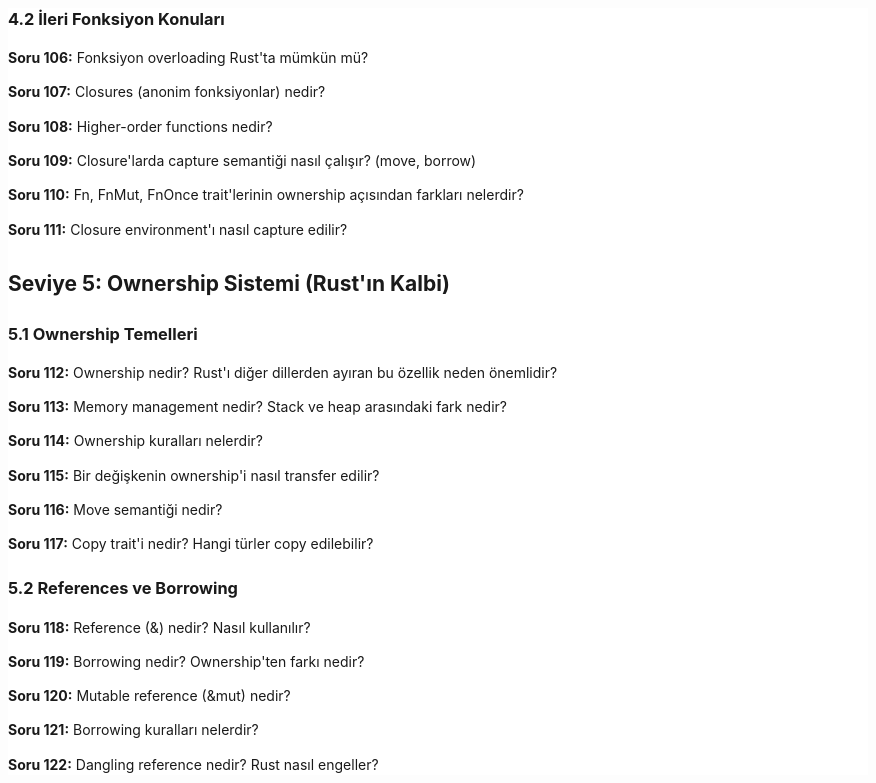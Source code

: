 ### 4.2 İleri Fonksiyon Konuları

**Soru 106:**
Fonksiyon overloading Rust'ta mümkün mü?

**Soru 107:**
Closures (anonim fonksiyonlar) nedir?

**Soru 108:**
Higher-order functions nedir?

**Soru 109:**
Closure'larda capture semantiği nasıl çalışır? (move, borrow)

**Soru 110:**
Fn, FnMut, FnOnce trait'lerinin ownership açısından farkları nelerdir?

**Soru 111:**
Closure environment'ı nasıl capture edilir?

## Seviye 5: Ownership Sistemi (Rust'ın Kalbi)

### 5.1 Ownership Temelleri

**Soru 112:**
Ownership nedir? Rust'ı diğer dillerden ayıran bu özellik neden önemlidir?

**Soru 113:**
Memory management nedir? Stack ve heap arasındaki fark nedir?

**Soru 114:**
Ownership kuralları nelerdir?

**Soru 115:**
Bir değişkenin ownership'i nasıl transfer edilir?

**Soru 116:**
Move semantiği nedir?

**Soru 117:**
Copy trait'i nedir? Hangi türler copy edilebilir?

### 5.2 References ve Borrowing

**Soru 118:**
Reference (&) nedir? Nasıl kullanılır?

**Soru 119:**
Borrowing nedir? Ownership'ten farkı nedir?

**Soru 120:**
Mutable reference (&mut) nedir?

**Soru 121:**
Borrowing kuralları nelerdir?

**Soru 122:**
Dangling reference nedir? Rust nasıl engeller?
